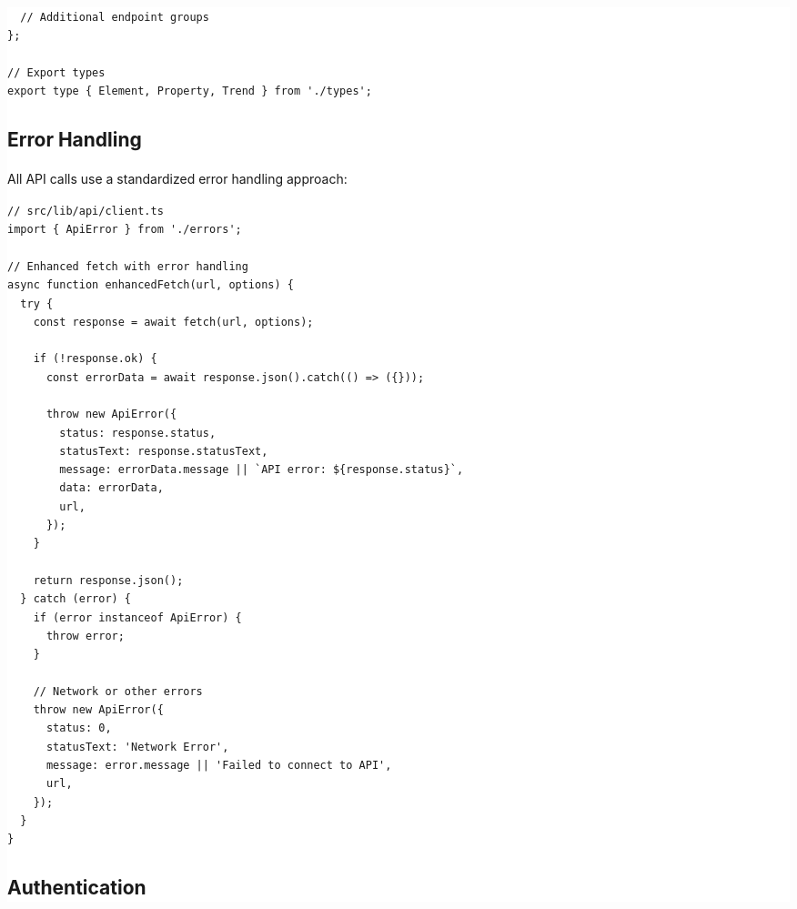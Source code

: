 ```tsx
  // Additional endpoint groups
};

// Export types
export type { Element, Property, Trend } from './types';
```

## Error Handling

All API calls use a standardized error handling approach:

```tsx
// src/lib/api/client.ts
import { ApiError } from './errors';

// Enhanced fetch with error handling
async function enhancedFetch(url, options) {
  try {
    const response = await fetch(url, options);
    
    if (!response.ok) {
      const errorData = await response.json().catch(() => ({}));
      
      throw new ApiError({
        status: response.status,
        statusText: response.statusText,
        message: errorData.message || `API error: ${response.status}`,
        data: errorData,
        url,
      });
    }
    
    return response.json();
  } catch (error) {
    if (error instanceof ApiError) {
      throw error;
    }
    
    // Network or other errors
    throw new ApiError({
      status: 0,
      statusText: 'Network Error',
      message: error.message || 'Failed to connect to API',
      url,
    });
  }
}
```

## Authentication
